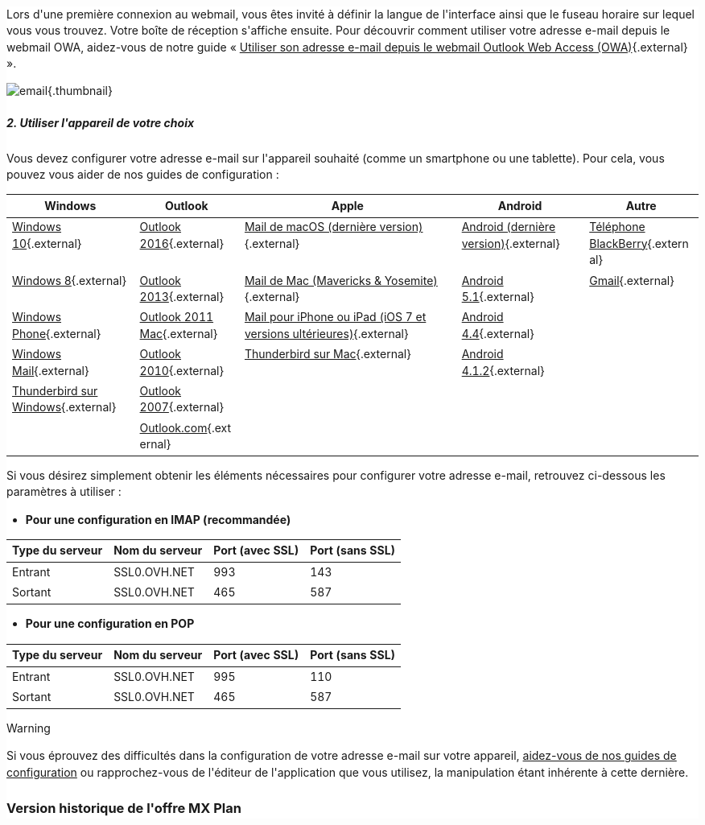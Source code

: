 Lors d'une première connexion au webmail, vous êtes invité à définir la langue de l'interface ainsi que le fuseau horaire sur lequel vous vous trouvez. Votre boîte de réception s'affiche ensuite. Pour découvrir comment utiliser votre adresse e-mail depuis le webmail OWA, aidez-vous de notre guide « [Utiliser son adresse e-mail depuis le webmail Outlook Web Access (OWA)](../utilisation-owa/){.external} ».

![email](images/mxplan-creation-new-step5.png){.thumbnail}

##### 2. Utiliser l'appareil de votre choix

Vous devez configurer votre adresse e-mail sur l'appareil souhaité (comme un smartphone ou une tablette). Pour cela, vous pouvez vous aider de nos guides de configuration :

|Windows|Outlook|Apple|Android|Autre|
|---|---|---|---|---|
|[Windows 10](https://docs.ovh.com/fr/emails/configuration-courrier-sur-windows-10/){.external}|[Outlook 2016](https://docs.ovh.com/fr/emails/configuration-outlook-2016/){.external}|[Mail de macOS (dernière version)](https://docs.ovh.com/fr/emails/guide-configuration-mail-de-mac-el-capitan/){.external}|[Android (dernière version)](https://docs.ovh.com/fr/emails/configuration-android-6/){.external}|[Téléphone BlackBerry](https://docs.ovh.com/fr/emails/mail-mutualise-guide-configuration-blackberry/){.external}|
|[Windows 8](https://docs.ovh.com/fr/emails/mail-mutualise-guide-configuration-sous-windows-8/){.external}|[Outlook 2013](https://docs.ovh.com/fr/emails/mail-mutualise-guide-configuration-outlook-2013/){.external}|[Mail de Mac (Mavericks & Yosemite)](https://docs.ovh.com/fr/emails/guide-configuration-mail-de-mac-mavericks-et-yosemite/){.external}|[Android 5.1](https://docs.ovh.com/fr/emails/mail-mutualise-guide-configuration-dun-telephone-mobile-sous-android-version-51/){.external}|[Gmail](https://docs.ovh.com/fr/emails/mail-mutualise-guide-configuration-dun-e-mail-mutualise-ovh-sur-linterface-de-gmail/){.external}|
|[Windows Phone](https://docs.ovh.com/fr/emails/configuration-windows-phone-mail-mutu/){.external}|[Outlook 2011 Mac](https://docs.ovh.com/fr/emails/mail-mutualise-guide-configuration-outlook-2011-sur-mac/){.external}|[Mail pour iPhone ou iPad (iOS 7 et versions ultérieures)](https://docs.ovh.com/fr/emails/mail-mutualise-guide-configuration-iphone-ios-91/){.external}|[Android 4.4](https://docs.ovh.com/fr/emails/mail-mutualise-guide-configuration-dun-telephone-mobile-sous-android-version-44/){.external}| |
|[Windows Mail](https://docs.ovh.com/fr/emails/mail-mutualise-guide-configuration-windows-mail/){.external}|[Outlook 2010](https://docs.ovh.com/fr/emails/mail-mutualise-guide-configuration-outlook-2010/){.external}|[Thunderbird sur Mac](https://docs.ovh.com/fr/emails/guide-de-configuration-email-pour-thunderbird-mac/){.external}|[Android 4.1.2](https://docs.ovh.com/fr/emails/mail-mutualise-guide-configuration-sous-tablette-android-412/){.external}| |
|[Thunderbird sur Windows](https://docs.ovh.com/fr/emails/configuration-email-configuration-pour-thunderbird/){.external}|[Outlook 2007](https://docs.ovh.com/fr/emails/mail-mutualise-guide-configuration-outlook-2007/){.external}| | | |
| |[Outlook.com](https://docs.ovh.com/fr/emails/configuration-outlook-com/){.external}| | | |

Si vous désirez simplement obtenir les éléments nécessaires pour configurer votre adresse e-mail, retrouvez ci-dessous les paramètres à utiliser :

- **Pour une configuration en IMAP (recommandée)**

|Type du serveur|Nom du serveur|Port (avec SSL)|Port (sans SSL)|
|---|---|---|---|
|Entrant|SSL0.OVH.NET|993|143|
|Sortant|SSL0.OVH.NET|465|587|

- **Pour une configuration en POP**

|Type du serveur|Nom du serveur|Port (avec SSL)|Port (sans SSL)|
|---|---|---|---|
|Entrant|SSL0.OVH.NET|995|110|
|Sortant|SSL0.OVH.NET|465|587|

> [!warning]
>
> Si vous éprouvez des difficultés dans la configuration de votre adresse e-mail sur votre appareil, [aidez-vous de nos guides de configuration](../) ou rapprochez-vous de l'éditeur de l'application que vous utilisez, la manipulation étant inhérente à cette dernière.
>

### Version historique de l'offre MX Plan
